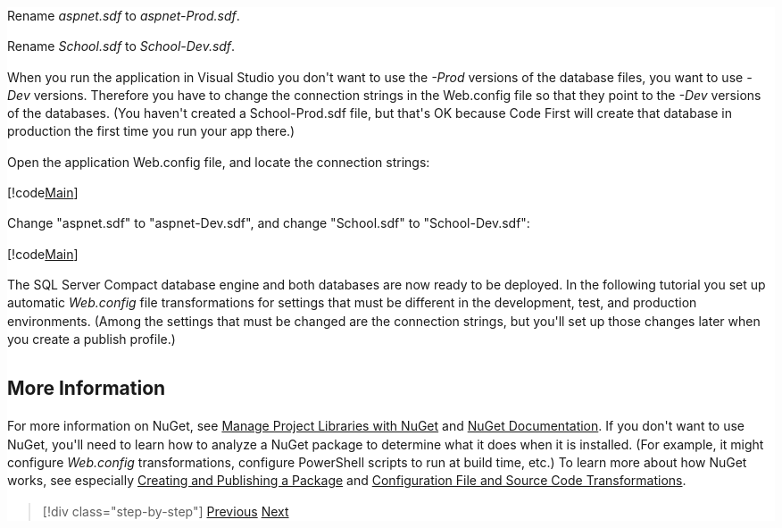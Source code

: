 Rename *aspnet.sdf* to *aspnet-Prod.sdf*.

Rename *School.sdf* to *School-Dev.sdf*.

When you run the application in Visual Studio you don't want to use the *-Prod* versions of the database files, you want to use *-Dev* versions. Therefore you have to change the connection strings in the Web.config file so that they point to the *-Dev* versions of the databases. (You haven't created a School-Prod.sdf file, but that's OK because Code First will create that database in production the first time you run your app there.)

Open the application Web.config file, and locate the connection strings:

[!code[Main](deployment-to-a-hosting-provider-deploying-sql-server-compact-databases-2-of-12/samples/sample5.xml)]

Change "aspnet.sdf" to "aspnet-Dev.sdf", and change "School.sdf" to "School-Dev.sdf":

[!code[Main](deployment-to-a-hosting-provider-deploying-sql-server-compact-databases-2-of-12/samples/sample6.xml?highlight=4-5)]

The SQL Server Compact database engine and both databases are now ready to be deployed. In the following tutorial you set up automatic *Web.config* file transformations for settings that must be different in the development, test, and production environments. (Among the settings that must be changed are the connection strings, but you'll set up those changes later when you create a publish profile.)

## More Information

For more information on NuGet, see [Manage Project Libraries with NuGet](https://msdn.microsoft.com/en-us/magazine/hh547106.aspx) and [NuGet Documentation](http://docs.nuget.org/docs/start-here/overview). If you don't want to use NuGet, you'll need to learn how to analyze a NuGet package to determine what it does when it is installed. (For example, it might configure *Web.config* transformations, configure PowerShell scripts to run at build time, etc.) To learn more about how NuGet works, see especially [Creating and Publishing a Package](http://docs.nuget.org/docs/creating-packages/creating-and-publishing-a-package) and [Configuration File and Source Code Transformations](http://docs.nuget.org/docs/creating-packages/configuration-file-and-source-code-transformations).

>[!div class="step-by-step"] [Previous](deployment-to-a-hosting-provider-introduction-1-of-12.md) [Next](deployment-to-a-hosting-provider-web-config-file-transformations-3-of-12.md)